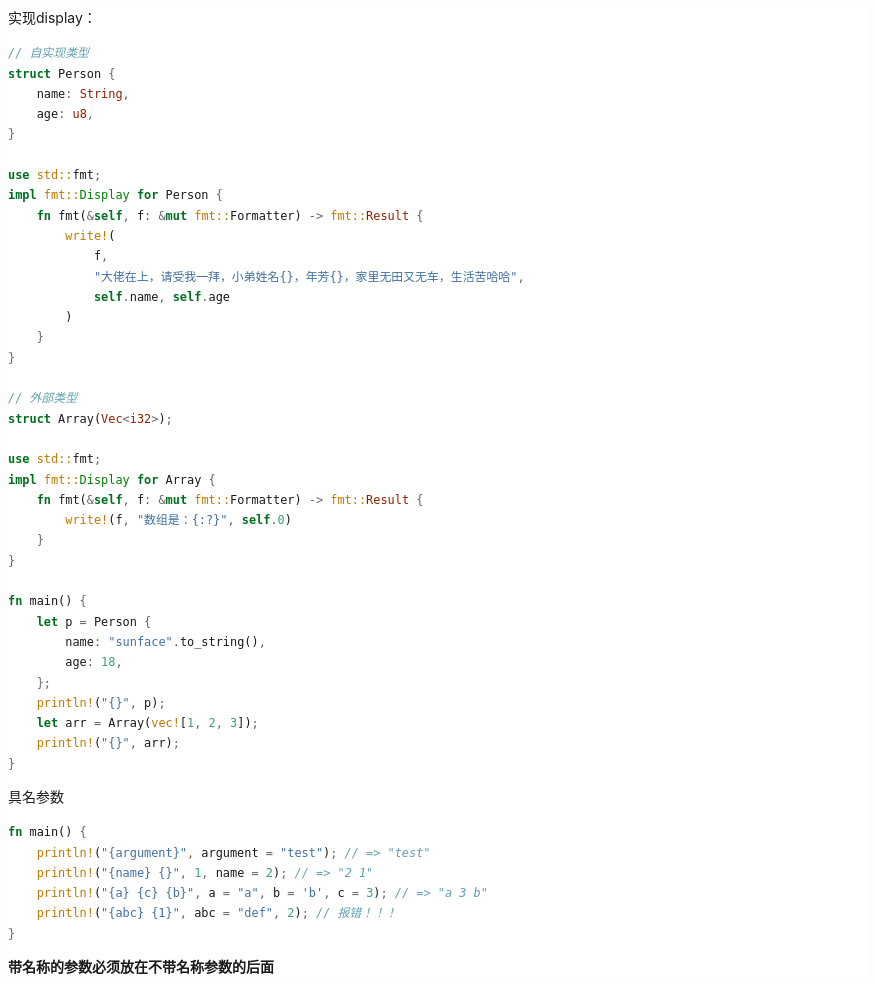 实现display：

```rust
// 自实现类型
struct Person {
    name: String,
    age: u8,
}

use std::fmt;
impl fmt::Display for Person {
    fn fmt(&self, f: &mut fmt::Formatter) -> fmt::Result {
        write!(
            f,
            "大佬在上，请受我一拜，小弟姓名{}，年芳{}，家里无田又无车，生活苦哈哈",
            self.name, self.age
        )
    }
}

// 外部类型
struct Array(Vec<i32>);

use std::fmt;
impl fmt::Display for Array {
    fn fmt(&self, f: &mut fmt::Formatter) -> fmt::Result {
        write!(f, "数组是：{:?}", self.0)
    }
}

fn main() {
    let p = Person {
        name: "sunface".to_string(),
        age: 18,
    };
    println!("{}", p);
    let arr = Array(vec![1, 2, 3]);
    println!("{}", arr);
}

```

具名参数

```rust
fn main() {
    println!("{argument}", argument = "test"); // => "test"
    println!("{name} {}", 1, name = 2); // => "2 1"
    println!("{a} {c} {b}", a = "a", b = 'b', c = 3); // => "a 3 b"
    println!("{abc} {1}", abc = "def", 2); // 报错！！！
}
```

**带名称的参数必须放在不带名称参数的后面**
